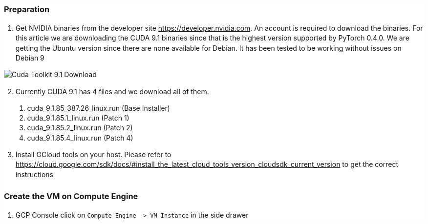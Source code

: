 ### Preparation

1. Get NVIDIA binaries from the developer site https://developer.nvidia.com. An account is required to download the binaries. For this article we are downloading the CUDA 9.1 binaries since that is the highest version supported by PyTorch 0.4.0. We are getting the Ubuntu version since there are none available for Debian. It has been tested to be working without issues on Debian 9

![Cuda Toolkit 9.1 Download](cuda-toolkit-download.webp)

2. Currently CUDA 9.1 has 4 files and we download all of them.
    1. cuda_9.1.85_387.26_linux.run (Base Installer)
    2. cuda_9.1.85.1_linux.run (Patch 1)
    3. cuda_9.1.85.2_linux.run (Patch 2)
    4. cuda_9.1.85.4_linux.run (Patch 4)

3. Install GCloud tools on your host. Please refer to https://cloud.google.com/sdk/docs/#install_the_latest_cloud_tools_version_cloudsdk_current_version to get the correct instructions

### Create the VM on Compute Engine

1. GCP Console click on `Compute Engine -> VM Instance` in the side drawer

<figure>